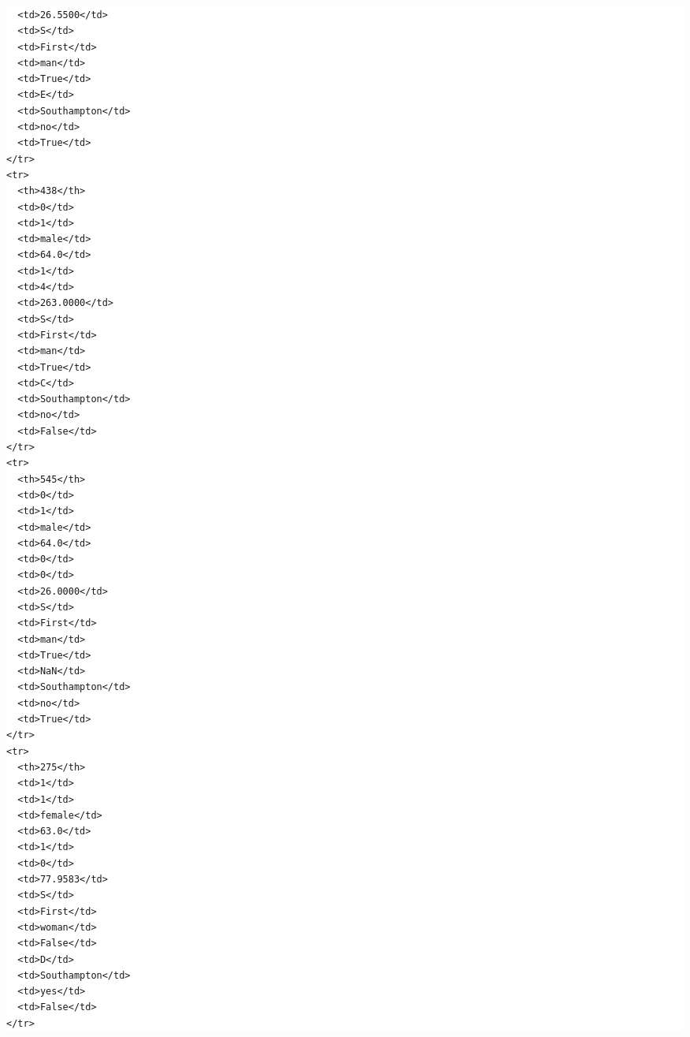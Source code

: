       <td>26.5500</td>
      <td>S</td>
      <td>First</td>
      <td>man</td>
      <td>True</td>
      <td>E</td>
      <td>Southampton</td>
      <td>no</td>
      <td>True</td>
    </tr>
    <tr>
      <th>438</th>
      <td>0</td>
      <td>1</td>
      <td>male</td>
      <td>64.0</td>
      <td>1</td>
      <td>4</td>
      <td>263.0000</td>
      <td>S</td>
      <td>First</td>
      <td>man</td>
      <td>True</td>
      <td>C</td>
      <td>Southampton</td>
      <td>no</td>
      <td>False</td>
    </tr>
    <tr>
      <th>545</th>
      <td>0</td>
      <td>1</td>
      <td>male</td>
      <td>64.0</td>
      <td>0</td>
      <td>0</td>
      <td>26.0000</td>
      <td>S</td>
      <td>First</td>
      <td>man</td>
      <td>True</td>
      <td>NaN</td>
      <td>Southampton</td>
      <td>no</td>
      <td>True</td>
    </tr>
    <tr>
      <th>275</th>
      <td>1</td>
      <td>1</td>
      <td>female</td>
      <td>63.0</td>
      <td>1</td>
      <td>0</td>
      <td>77.9583</td>
      <td>S</td>
      <td>First</td>
      <td>woman</td>
      <td>False</td>
      <td>D</td>
      <td>Southampton</td>
      <td>yes</td>
      <td>False</td>
    </tr>